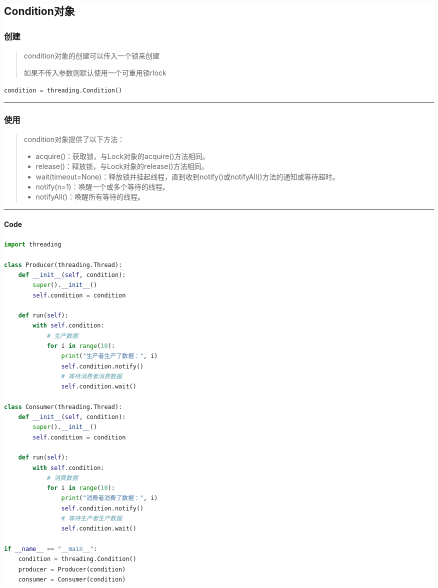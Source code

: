 
## Condition对象

### 创建

> condition对象的创建可以传入一个锁来创建
>
> 如果不传入参数则默认使用一个可重用锁rlock

```python
condition = threading.Condition()
```

---

### 使用

> condition对象提供了以下方法：
>
> - acquire()：获取锁，与Lock对象的acquire()方法相同。
> - release()：释放锁，与Lock对象的release()方法相同。
> - wait(timeout=None)：释放锁并挂起线程，直到收到notify()或notifyAll()方法的通知或等待超时。
> - notify(n=1)：唤醒一个或多个等待的线程。
> - notifyAll()：唤醒所有等待的线程。

---

#### Code

```python
import threading

class Producer(threading.Thread):
    def __init__(self, condition):
        super().__init__()
        self.condition = condition

    def run(self):
        with self.condition:
            # 生产数据
            for i in range(10):
                print("生产者生产了数据：", i)
                self.condition.notify()
                # 等待消费者消费数据
                self.condition.wait()

class Consumer(threading.Thread):
    def __init__(self, condition):
        super().__init__()
        self.condition = condition

    def run(self):
        with self.condition:
            # 消费数据
            for i in range(10):
                print("消费者消费了数据：", i)
                self.condition.notify()
                # 等待生产者生产数据
                self.condition.wait()

if __name__ == "__main__":
    condition = threading.Condition()
    producer = Producer(condition)
    consumer = Consumer(condition)

```